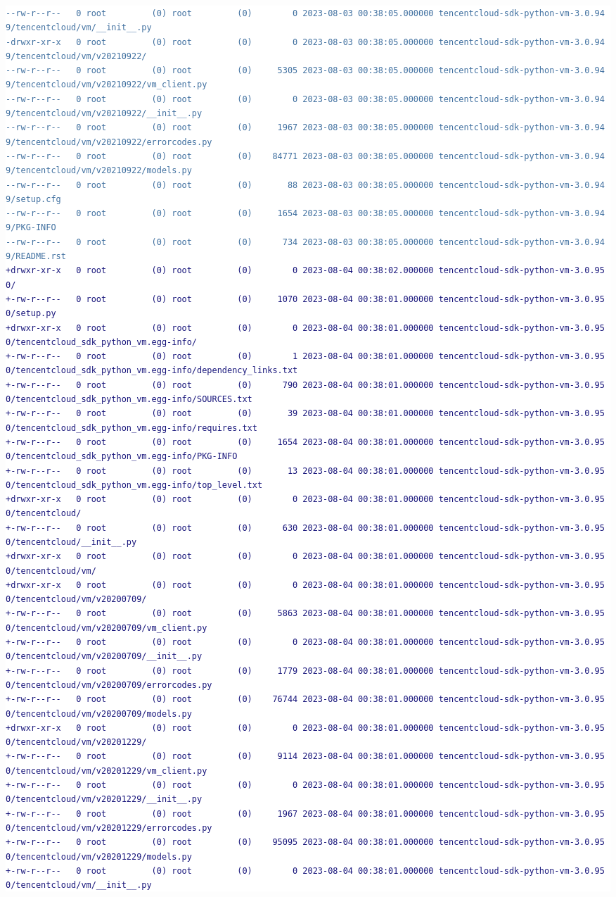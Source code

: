 ```diff
--rw-r--r--   0 root         (0) root         (0)        0 2023-08-03 00:38:05.000000 tencentcloud-sdk-python-vm-3.0.949/tencentcloud/vm/__init__.py
-drwxr-xr-x   0 root         (0) root         (0)        0 2023-08-03 00:38:05.000000 tencentcloud-sdk-python-vm-3.0.949/tencentcloud/vm/v20210922/
--rw-r--r--   0 root         (0) root         (0)     5305 2023-08-03 00:38:05.000000 tencentcloud-sdk-python-vm-3.0.949/tencentcloud/vm/v20210922/vm_client.py
--rw-r--r--   0 root         (0) root         (0)        0 2023-08-03 00:38:05.000000 tencentcloud-sdk-python-vm-3.0.949/tencentcloud/vm/v20210922/__init__.py
--rw-r--r--   0 root         (0) root         (0)     1967 2023-08-03 00:38:05.000000 tencentcloud-sdk-python-vm-3.0.949/tencentcloud/vm/v20210922/errorcodes.py
--rw-r--r--   0 root         (0) root         (0)    84771 2023-08-03 00:38:05.000000 tencentcloud-sdk-python-vm-3.0.949/tencentcloud/vm/v20210922/models.py
--rw-r--r--   0 root         (0) root         (0)       88 2023-08-03 00:38:05.000000 tencentcloud-sdk-python-vm-3.0.949/setup.cfg
--rw-r--r--   0 root         (0) root         (0)     1654 2023-08-03 00:38:05.000000 tencentcloud-sdk-python-vm-3.0.949/PKG-INFO
--rw-r--r--   0 root         (0) root         (0)      734 2023-08-03 00:38:05.000000 tencentcloud-sdk-python-vm-3.0.949/README.rst
+drwxr-xr-x   0 root         (0) root         (0)        0 2023-08-04 00:38:02.000000 tencentcloud-sdk-python-vm-3.0.950/
+-rw-r--r--   0 root         (0) root         (0)     1070 2023-08-04 00:38:01.000000 tencentcloud-sdk-python-vm-3.0.950/setup.py
+drwxr-xr-x   0 root         (0) root         (0)        0 2023-08-04 00:38:01.000000 tencentcloud-sdk-python-vm-3.0.950/tencentcloud_sdk_python_vm.egg-info/
+-rw-r--r--   0 root         (0) root         (0)        1 2023-08-04 00:38:01.000000 tencentcloud-sdk-python-vm-3.0.950/tencentcloud_sdk_python_vm.egg-info/dependency_links.txt
+-rw-r--r--   0 root         (0) root         (0)      790 2023-08-04 00:38:01.000000 tencentcloud-sdk-python-vm-3.0.950/tencentcloud_sdk_python_vm.egg-info/SOURCES.txt
+-rw-r--r--   0 root         (0) root         (0)       39 2023-08-04 00:38:01.000000 tencentcloud-sdk-python-vm-3.0.950/tencentcloud_sdk_python_vm.egg-info/requires.txt
+-rw-r--r--   0 root         (0) root         (0)     1654 2023-08-04 00:38:01.000000 tencentcloud-sdk-python-vm-3.0.950/tencentcloud_sdk_python_vm.egg-info/PKG-INFO
+-rw-r--r--   0 root         (0) root         (0)       13 2023-08-04 00:38:01.000000 tencentcloud-sdk-python-vm-3.0.950/tencentcloud_sdk_python_vm.egg-info/top_level.txt
+drwxr-xr-x   0 root         (0) root         (0)        0 2023-08-04 00:38:01.000000 tencentcloud-sdk-python-vm-3.0.950/tencentcloud/
+-rw-r--r--   0 root         (0) root         (0)      630 2023-08-04 00:38:01.000000 tencentcloud-sdk-python-vm-3.0.950/tencentcloud/__init__.py
+drwxr-xr-x   0 root         (0) root         (0)        0 2023-08-04 00:38:01.000000 tencentcloud-sdk-python-vm-3.0.950/tencentcloud/vm/
+drwxr-xr-x   0 root         (0) root         (0)        0 2023-08-04 00:38:01.000000 tencentcloud-sdk-python-vm-3.0.950/tencentcloud/vm/v20200709/
+-rw-r--r--   0 root         (0) root         (0)     5863 2023-08-04 00:38:01.000000 tencentcloud-sdk-python-vm-3.0.950/tencentcloud/vm/v20200709/vm_client.py
+-rw-r--r--   0 root         (0) root         (0)        0 2023-08-04 00:38:01.000000 tencentcloud-sdk-python-vm-3.0.950/tencentcloud/vm/v20200709/__init__.py
+-rw-r--r--   0 root         (0) root         (0)     1779 2023-08-04 00:38:01.000000 tencentcloud-sdk-python-vm-3.0.950/tencentcloud/vm/v20200709/errorcodes.py
+-rw-r--r--   0 root         (0) root         (0)    76744 2023-08-04 00:38:01.000000 tencentcloud-sdk-python-vm-3.0.950/tencentcloud/vm/v20200709/models.py
+drwxr-xr-x   0 root         (0) root         (0)        0 2023-08-04 00:38:01.000000 tencentcloud-sdk-python-vm-3.0.950/tencentcloud/vm/v20201229/
+-rw-r--r--   0 root         (0) root         (0)     9114 2023-08-04 00:38:01.000000 tencentcloud-sdk-python-vm-3.0.950/tencentcloud/vm/v20201229/vm_client.py
+-rw-r--r--   0 root         (0) root         (0)        0 2023-08-04 00:38:01.000000 tencentcloud-sdk-python-vm-3.0.950/tencentcloud/vm/v20201229/__init__.py
+-rw-r--r--   0 root         (0) root         (0)     1967 2023-08-04 00:38:01.000000 tencentcloud-sdk-python-vm-3.0.950/tencentcloud/vm/v20201229/errorcodes.py
+-rw-r--r--   0 root         (0) root         (0)    95095 2023-08-04 00:38:01.000000 tencentcloud-sdk-python-vm-3.0.950/tencentcloud/vm/v20201229/models.py
+-rw-r--r--   0 root         (0) root         (0)        0 2023-08-04 00:38:01.000000 tencentcloud-sdk-python-vm-3.0.950/tencentcloud/vm/__init__.py
```